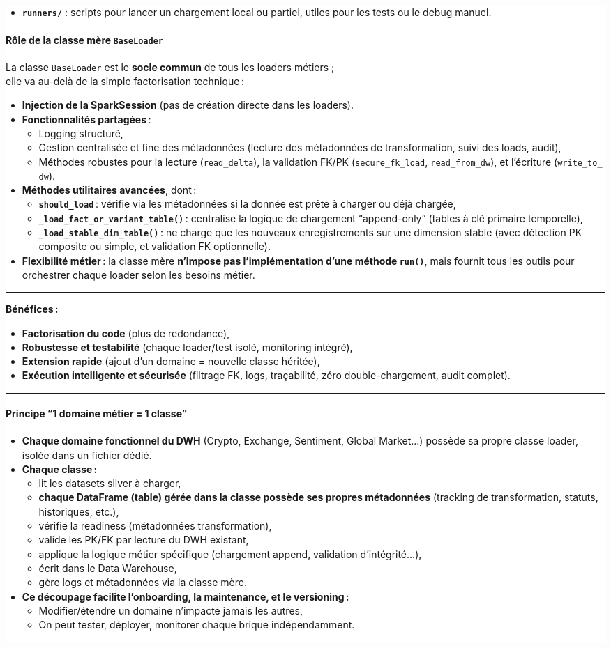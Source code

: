 - **`runners/`** : scripts pour lancer un chargement local ou partiel, utiles pour les tests ou le debug manuel.

#### **Rôle de la classe mère `BaseLoader`**

La classe `BaseLoader` est le **socle commun** de tous les loaders métiers ;  
elle va au-delà de la simple factorisation technique :

- **Injection de la SparkSession** (pas de création directe dans les loaders).
- **Fonctionnalités partagées** :
    - Logging structuré,
    - Gestion centralisée et fine des métadonnées (lecture des métadonnées de transformation, suivi des loads, audit),
    - Méthodes robustes pour la lecture (`read_delta`), la validation FK/PK (`secure_fk_load`, `read_from_dw`), et l’écriture (`write_to_dw`).
- **Méthodes utilitaires avancées**, dont :
    - **`should_load`** : vérifie via les métadonnées si la donnée est prête à charger ou déjà chargée,
    - **`_load_fact_or_variant_table()`** : centralise la logique de chargement “append-only” (tables à clé primaire temporelle),
    - **`_load_stable_dim_table()`** : ne charge que les nouveaux enregistrements sur une dimension stable (avec détection PK composite ou simple, et validation FK optionnelle).
- **Flexibilité métier** : la classe mère **n’impose pas l’implémentation d’une méthode `run()`**, mais fournit tous les outils pour orchestrer chaque loader selon les besoins métier.

---

**Bénéfices :**
- **Factorisation du code** (plus de redondance),
- **Robustesse et testabilité** (chaque loader/test isolé, monitoring intégré),
- **Extension rapide** (ajout d’un domaine = nouvelle classe héritée),
- **Exécution intelligente et sécurisée** (filtrage FK, logs, traçabilité, zéro double-chargement, audit complet).

---

#### **Principe “1 domaine métier = 1 classe”**

- **Chaque domaine fonctionnel du DWH** (Crypto, Exchange, Sentiment, Global Market…) possède sa propre classe loader, isolée dans un fichier dédié.
- **Chaque classe :**
    - lit les datasets silver à charger,
    -  **chaque DataFrame (table) gérée dans la classe possède ses propres métadonnées** (tracking de transformation, statuts, historiques, etc.),
    - vérifie la readiness (métadonnées transformation),
    - valide les PK/FK par lecture du DWH existant,
    - applique la logique métier spécifique (chargement append, validation d’intégrité…),
    - écrit dans le Data Warehouse,
    - gère logs et métadonnées via la classe mère.
- **Ce découpage facilite l’onboarding, la maintenance, et le versioning :**
    - Modifier/étendre un domaine n’impacte jamais les autres,
    - On peut tester, déployer, monitorer chaque brique indépendamment.

---
